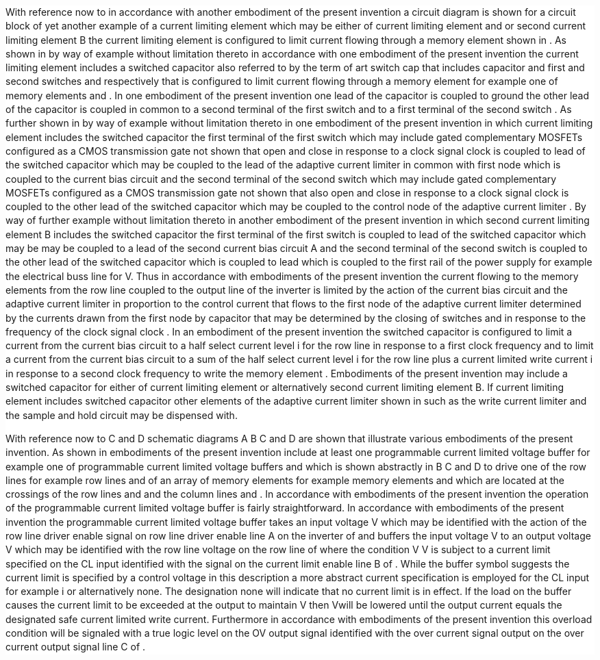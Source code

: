 With reference now to in accordance with another embodiment of the present invention a circuit diagram is shown for a circuit block of yet another example of a current limiting element which may be either of current limiting element and or second current limiting element B the current limiting element is configured to limit current flowing through a memory element shown in . As shown in by way of example without limitation thereto in accordance with one embodiment of the present invention the current limiting element includes a switched capacitor also referred to by the term of art switch cap that includes capacitor and first and second switches and respectively that is configured to limit current flowing through a memory element for example one of memory elements and . In one embodiment of the present invention one lead of the capacitor is coupled to ground the other lead of the capacitor is coupled in common to a second terminal of the first switch and to a first terminal of the second switch . As further shown in by way of example without limitation thereto in one embodiment of the present invention in which current limiting element includes the switched capacitor the first terminal of the first switch which may include gated complementary MOSFETs configured as a CMOS transmission gate not shown that open and close in response to a clock signal clock is coupled to lead of the switched capacitor which may be coupled to the lead of the adaptive current limiter in common with first node which is coupled to the current bias circuit and the second terminal of the second switch which may include gated complementary MOSFETs configured as a CMOS transmission gate not shown that also open and close in response to a clock signal clock is coupled to the other lead of the switched capacitor which may be coupled to the control node of the adaptive current limiter . By way of further example without limitation thereto in another embodiment of the present invention in which second current limiting element B includes the switched capacitor the first terminal of the first switch is coupled to lead of the switched capacitor which may be may be coupled to a lead of the second current bias circuit A and the second terminal of the second switch is coupled to the other lead of the switched capacitor which is coupled to lead which is coupled to the first rail of the power supply for example the electrical buss line for V. Thus in accordance with embodiments of the present invention the current flowing to the memory elements from the row line coupled to the output line of the inverter is limited by the action of the current bias circuit and the adaptive current limiter in proportion to the control current that flows to the first node of the adaptive current limiter determined by the currents drawn from the first node by capacitor that may be determined by the closing of switches and in response to the frequency of the clock signal clock . In an embodiment of the present invention the switched capacitor is configured to limit a current from the current bias circuit to a half select current level i for the row line in response to a first clock frequency and to limit a current from the current bias circuit to a sum of the half select current level i for the row line plus a current limited write current i in response to a second clock frequency to write the memory element . Embodiments of the present invention may include a switched capacitor for either of current limiting element or alternatively second current limiting element B. If current limiting element includes switched capacitor other elements of the adaptive current limiter shown in such as the write current limiter and the sample and hold circuit may be dispensed with.

With reference now to C and D schematic diagrams A B C and D are shown that illustrate various embodiments of the present invention. As shown in embodiments of the present invention include at least one programmable current limited voltage buffer for example one of programmable current limited voltage buffers and which is shown abstractly in B C and D to drive one of the row lines for example row lines and of an array of memory elements for example memory elements and which are located at the crossings of the row lines and and the column lines and . In accordance with embodiments of the present invention the operation of the programmable current limited voltage buffer is fairly straightforward. In accordance with embodiments of the present invention the programmable current limited voltage buffer takes an input voltage V which may be identified with the action of the row line driver enable signal on row line driver enable line A on the inverter of and buffers the input voltage V to an output voltage V which may be identified with the row line voltage on the row line of where the condition V V is subject to a current limit specified on the CL input identified with the signal on the current limit enable line B of . While the buffer symbol suggests the current limit is specified by a control voltage in this description a more abstract current specification is employed for the CL input for example i or alternatively none. The designation none will indicate that no current limit is in effect. If the load on the buffer causes the current limit to be exceeded at the output to maintain V then Vwill be lowered until the output current equals the designated safe current limited write current. Furthermore in accordance with embodiments of the present invention this overload condition will be signaled with a true logic level on the OV output signal identified with the over current signal output on the over current output signal line C of .
